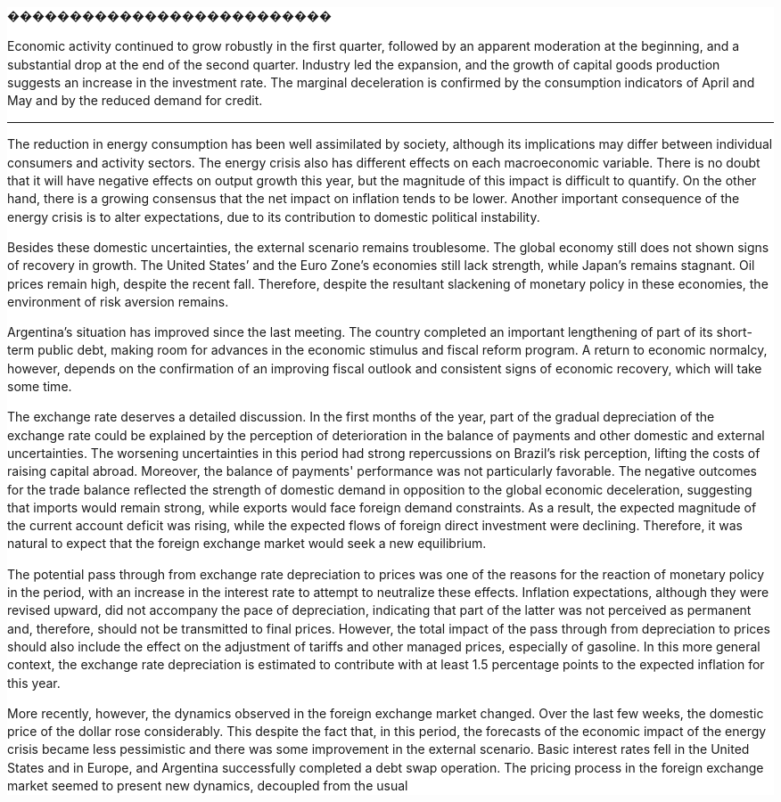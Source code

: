 **��������������������������**

Economic activity continued to grow robustly in the first quarter, followed by an
apparent moderation at the beginning, and a substantial drop at the end of the second
quarter. Industry led the expansion, and the growth of capital goods production suggests
an increase in the investment rate. The marginal deceleration is confirmed by the
consumption indicators of April and May and by the reduced demand for credit.


-----

The reduction in energy consumption has been well assimilated by society, although its
implications may differ between individual consumers and activity sectors. The energy
crisis also has different effects on each macroeconomic variable. There is no doubt that
it will have negative effects on output growth this year, but the magnitude of this impact
is difficult to quantify. On the other hand, there is a growing consensus that the net
impact on inflation tends to be lower. Another important consequence of the energy
crisis is to alter expectations, due to its contribution to domestic political instability.

Besides these domestic uncertainties, the external scenario remains troublesome. The
global economy still does not shown signs of recovery in growth. The United States’ and
the Euro Zone’s economies still lack strength, while Japan’s remains stagnant. Oil prices
remain high, despite the recent fall. Therefore, despite the resultant slackening of
monetary policy in these economies, the environment of risk aversion remains.

Argentina’s situation has improved since the last meeting. The country completed an
important lengthening of part of its short-term public debt, making room for advances in
the economic stimulus and fiscal reform program. A return to economic normalcy,
however, depends on the confirmation of an improving fiscal outlook and consistent
signs of economic recovery, which will take some time.

The exchange rate deserves a detailed discussion. In the first months of the year, part of
the gradual depreciation of the exchange rate could be explained by the perception of
deterioration in the balance of payments and other domestic and external uncertainties.
The worsening uncertainties in this period had strong repercussions on Brazil’s risk
perception, lifting the costs of raising capital abroad. Moreover, the balance of
payments' performance was not particularly favorable. The negative outcomes for the
trade balance reflected the strength of domestic demand in opposition to the global
economic deceleration, suggesting that imports would remain strong, while exports
would face foreign demand constraints. As a result, the expected magnitude of the
current account deficit was rising, while the expected flows of foreign direct investment
were declining. Therefore, it was natural to expect that the foreign exchange market
would seek a new equilibrium.

The potential pass through from exchange rate depreciation to prices was one of the
reasons for the reaction of monetary policy in the period, with an increase in the interest
rate to attempt to neutralize these effects. Inflation expectations, although they were
revised upward, did not accompany the pace of depreciation, indicating that part of the
latter was not perceived as permanent and, therefore, should not be transmitted to final
prices. However, the total impact of the pass through from depreciation to prices should
also include the effect on the adjustment of tariffs and other managed prices, especially
of gasoline. In this more general context, the exchange rate depreciation is estimated to
contribute with at least 1.5 percentage points to the expected inflation for this year.

More recently, however, the dynamics observed in the foreign exchange market
changed. Over the last few weeks, the domestic price of the dollar rose considerably.
This despite the fact that, in this period, the forecasts of the economic impact of the
energy crisis became less pessimistic and there was some improvement in the external
scenario. Basic interest rates fell in the United States and in Europe, and Argentina
successfully completed a debt swap operation. The pricing process in the foreign
exchange market seemed to present new dynamics, decoupled from the usual

